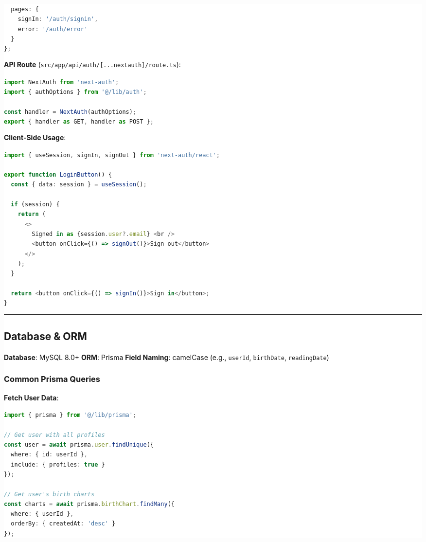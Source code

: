 ```typescript
  pages: {
    signIn: '/auth/signin',
    error: '/auth/error'
  }
};
```

**API Route** (`src/app/api/auth/[...nextauth]/route.ts`):
```typescript
import NextAuth from 'next-auth';
import { authOptions } from '@/lib/auth';

const handler = NextAuth(authOptions);
export { handler as GET, handler as POST };
```

**Client-Side Usage**:
```typescript
import { useSession, signIn, signOut } from 'next-auth/react';

export function LoginButton() {
  const { data: session } = useSession();

  if (session) {
    return (
      <>
        Signed in as {session.user?.email} <br />
        <button onClick={() => signOut()}>Sign out</button>
      </>
    );
  }

  return <button onClick={() => signIn()}>Sign in</button>;
}
```

---

## Database & ORM

**Database**: MySQL 8.0+
**ORM**: Prisma
**Field Naming**: camelCase (e.g., `userId`, `birthDate`, `readingDate`)

### Common Prisma Queries

**Fetch User Data**:
```typescript
import { prisma } from '@/lib/prisma';

// Get user with all profiles
const user = await prisma.user.findUnique({
  where: { id: userId },
  include: { profiles: true }
});

// Get user's birth charts
const charts = await prisma.birthChart.findMany({
  where: { userId },
  orderBy: { createdAt: 'desc' }
});
```
